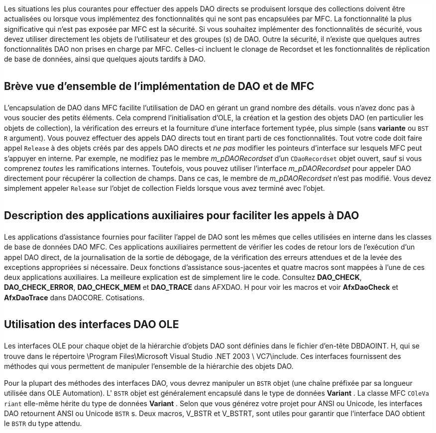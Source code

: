 Les situations les plus courantes pour effectuer des appels DAO directs se produisent lorsque des collections doivent être actualisées ou lorsque vous implémentez des fonctionnalités qui ne sont pas encapsulées par MFC. La fonctionnalité la plus significative qui n’est pas exposée par MFC est la sécurité. Si vous souhaitez implémenter des fonctionnalités de sécurité, vous devez utiliser directement les objets de l’utilisateur et des groupes (s) de DAO. Outre la sécurité, il n’existe que quelques autres fonctionnalités DAO non prises en charge par MFC. Celles-ci incluent le clonage de Recordset et les fonctionnalités de réplication de base de données, ainsi que quelques ajouts tardifs à DAO.

## <a name="a-brief-overview-of-dao-and-mfcs-implementation"></a>Brève vue d’ensemble de l’implémentation de DAO et de MFC

L’encapsulation de DAO dans MFC facilite l’utilisation de DAO en gérant un grand nombre des détails. vous n’avez donc pas à vous soucier des petits éléments. Cela comprend l’initialisation d’OLE, la création et la gestion des objets DAO (en particulier les objets de collection), la vérification des erreurs et la fourniture d’une interface fortement typée, plus simple (sans **variante** ou `BSTR` argument). Vous pouvez effectuer des appels DAO directs tout en tirant parti de ces fonctionnalités. Tout votre code doit faire appel `Release` à des objets créés par des appels DAO directs et *ne pas* modifier les pointeurs d’interface sur lesquels MFC peut s’appuyer en interne. Par exemple, ne modifiez pas le membre *m_pDAORecordset* d’un `CDaoRecordset` objet ouvert, sauf si vous comprenez *toutes* les ramifications internes. Toutefois, vous pouvez utiliser l’interface *m_pDAORecordset* pour appeler DAO directement pour récupérer la collection de champs. Dans ce cas, le membre de *m_pDAORecordset* n’est pas modifié. Vous devez simplement appeler `Release` sur l’objet de collection Fields lorsque vous avez terminé avec l’objet.

## <a name="description-of-helpers-to-make-dao-calls-easier"></a>Description des applications auxiliaires pour faciliter les appels à DAO

Les applications d’assistance fournies pour faciliter l’appel de DAO sont les mêmes que celles utilisées en interne dans les classes de base de données DAO MFC. Ces applications auxiliaires permettent de vérifier les codes de retour lors de l’exécution d’un appel DAO direct, de la journalisation de la sortie de débogage, de la vérification des erreurs attendues et de la levée des exceptions appropriées si nécessaire. Deux fonctions d’assistance sous-jacentes et quatre macros sont mappées à l’une de ces deux applications auxiliaires. La meilleure explication est de simplement lire le code. Consultez **DAO_CHECK**, **DAO_CHECK_ERROR**, **DAO_CHECK_MEM** et **DAO_TRACE** dans AFXDAO. H pour voir les macros et voir **AfxDaoCheck** et **AfxDaoTrace** dans DAOCORE. Cotisations.

## <a name="using-the-dao-ole-interfaces"></a>Utilisation des interfaces DAO OLE

Les interfaces OLE pour chaque objet de la hiérarchie d’objets DAO sont définies dans le fichier d’en-tête DBDAOINT. H, qui se trouve dans le répertoire \Program Files\Microsoft Visual Studio .NET 2003 \ VC7\include. Ces interfaces fournissent des méthodes qui vous permettent de manipuler l’ensemble de la hiérarchie des objets DAO.

Pour la plupart des méthodes des interfaces DAO, vous devrez manipuler un `BSTR` objet (une chaîne préfixée par sa longueur utilisée dans OLE Automation). L' `BSTR` objet est généralement encapsulé dans le type de données **Variant** . La classe MFC `COleVariant` elle-même hérite du type de données **Variant** . Selon que vous générez votre projet pour ANSI ou Unicode, les interfaces DAO retournent ANSI ou Unicode `BSTR` s. Deux macros, V_BSTR et V_BSTRT, sont utiles pour garantir que l’interface DAO obtient le `BSTR` du type attendu.
